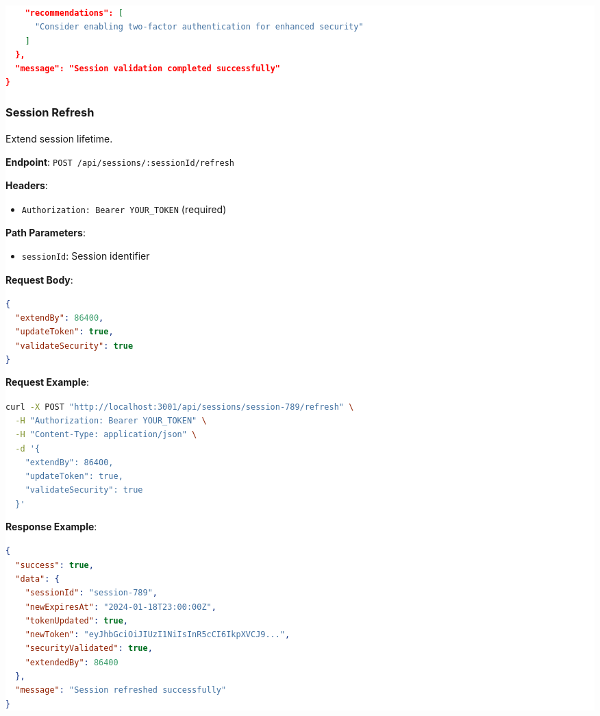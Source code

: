 ```json
    "recommendations": [
      "Consider enabling two-factor authentication for enhanced security"
    ]
  },
  "message": "Session validation completed successfully"
}
```

### Session Refresh

Extend session lifetime.

**Endpoint**: `POST /api/sessions/:sessionId/refresh`

**Headers**:
- `Authorization: Bearer YOUR_TOKEN` (required)

**Path Parameters**:
- `sessionId`: Session identifier

**Request Body**:
```json
{
  "extendBy": 86400,
  "updateToken": true,
  "validateSecurity": true
}
```

**Request Example**:
```bash
curl -X POST "http://localhost:3001/api/sessions/session-789/refresh" \
  -H "Authorization: Bearer YOUR_TOKEN" \
  -H "Content-Type: application/json" \
  -d '{
    "extendBy": 86400,
    "updateToken": true,
    "validateSecurity": true
  }'
```

**Response Example**:
```json
{
  "success": true,
  "data": {
    "sessionId": "session-789",
    "newExpiresAt": "2024-01-18T23:00:00Z",
    "tokenUpdated": true,
    "newToken": "eyJhbGciOiJIUzI1NiIsInR5cCI6IkpXVCJ9...",
    "securityValidated": true,
    "extendedBy": 86400
  },
  "message": "Session refreshed successfully"
}
```
